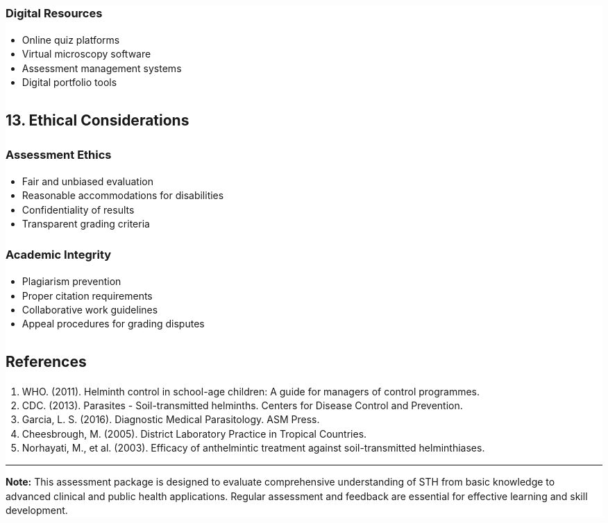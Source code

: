 ### Digital Resources
- Online quiz platforms
- Virtual microscopy software
- Assessment management systems
- Digital portfolio tools

## 13. Ethical Considerations

### Assessment Ethics
- Fair and unbiased evaluation
- Reasonable accommodations for disabilities
- Confidentiality of results
- Transparent grading criteria

### Academic Integrity
- Plagiarism prevention
- Proper citation requirements
- Collaborative work guidelines
- Appeal procedures for grading disputes

## References

1. WHO. (2011). Helminth control in school-age children: A guide for managers of control programmes.
2. CDC. (2013). Parasites - Soil-transmitted helminths. Centers for Disease Control and Prevention.
3. Garcia, L. S. (2016). Diagnostic Medical Parasitology. ASM Press.
4. Cheesbrough, M. (2005). District Laboratory Practice in Tropical Countries.
5. Norhayati, M., et al. (2003). Efficacy of anthelmintic treatment against soil-transmitted helminthiases.

---

**Note:** This assessment package is designed to evaluate comprehensive understanding of STH from basic knowledge to advanced clinical and public health applications. Regular assessment and feedback are essential for effective learning and skill development.

